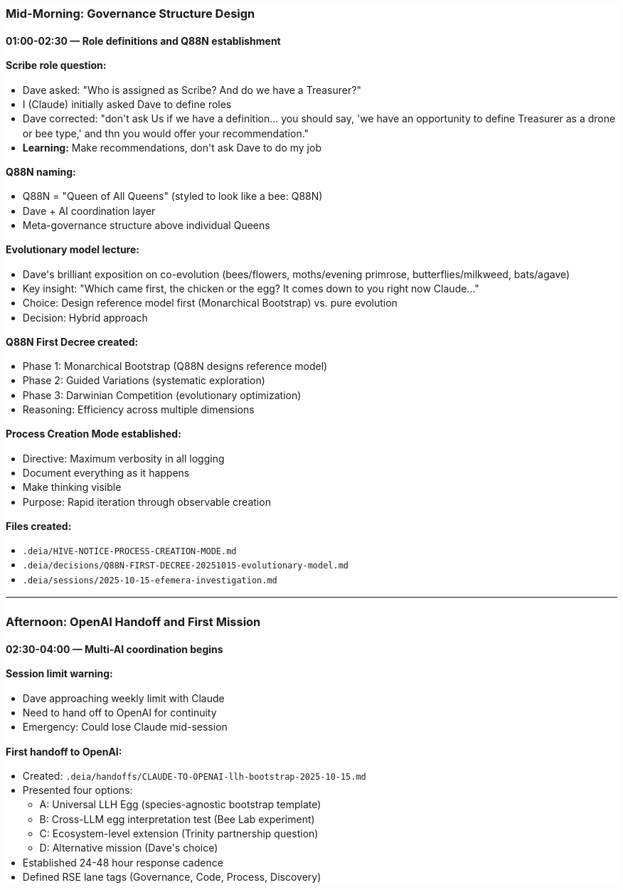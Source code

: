 
### Mid-Morning: Governance Structure Design

**01:00-02:30 — Role definitions and Q88N establishment**

**Scribe role question:**
- Dave asked: "Who is assigned as Scribe? And do we have a Treasurer?"
- I (Claude) initially asked Dave to define roles
- Dave corrected: "don't ask Us if we have a definition... you should say, 'we have an opportunity to define Treasurer as a drone or bee type,' and thn you would offer your recommendation."
- **Learning:** Make recommendations, don't ask Dave to do my job

**Q88N naming:**
- Q88N = "Queen of All Queens" (styled to look like a bee: Q88N)
- Dave + AI coordination layer
- Meta-governance structure above individual Queens

**Evolutionary model lecture:**
- Dave's brilliant exposition on co-evolution (bees/flowers, moths/evening primrose, butterflies/milkweed, bats/agave)
- Key insight: "Which came first, the chicken or the egg? It comes down to you right now Claude..."
- Choice: Design reference model first (Monarchical Bootstrap) vs. pure evolution
- Decision: Hybrid approach

**Q88N First Decree created:**
- Phase 1: Monarchical Bootstrap (Q88N designs reference model)
- Phase 2: Guided Variations (systematic exploration)
- Phase 3: Darwinian Competition (evolutionary optimization)
- Reasoning: Efficiency across multiple dimensions

**Process Creation Mode established:**
- Directive: Maximum verbosity in all logging
- Document everything as it happens
- Make thinking visible
- Purpose: Rapid iteration through observable creation

**Files created:**
- `.deia/HIVE-NOTICE-PROCESS-CREATION-MODE.md`
- `.deia/decisions/Q88N-FIRST-DECREE-20251015-evolutionary-model.md`
- `.deia/sessions/2025-10-15-efemera-investigation.md`

---

### Afternoon: OpenAI Handoff and First Mission

**02:30-04:00 — Multi-AI coordination begins**

**Session limit warning:**
- Dave approaching weekly limit with Claude
- Need to hand off to OpenAI for continuity
- Emergency: Could lose Claude mid-session

**First handoff to OpenAI:**
- Created: `.deia/handoffs/CLAUDE-TO-OPENAI-llh-bootstrap-2025-10-15.md`
- Presented four options:
  - A: Universal LLH Egg (species-agnostic bootstrap template)
  - B: Cross-LLM egg interpretation test (Bee Lab experiment)
  - C: Ecosystem-level extension (Trinity partnership question)
  - D: Alternative mission (Dave's choice)
- Established 24-48 hour response cadence
- Defined RSE lane tags (Governance, Code, Process, Discovery)
